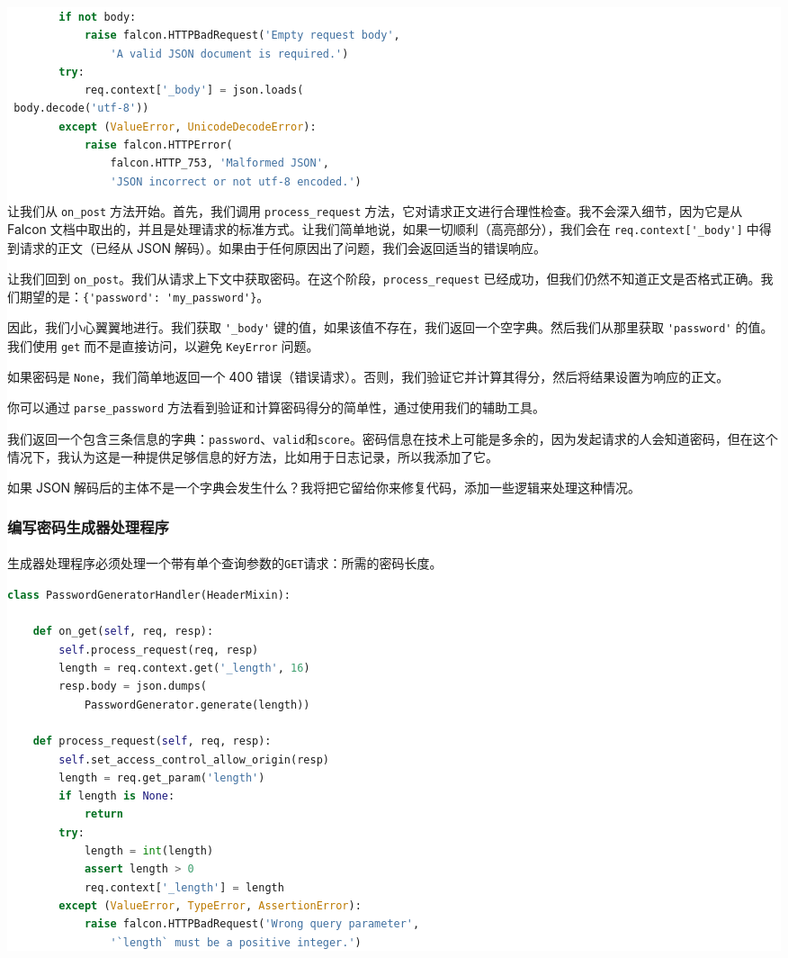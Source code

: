 ```py
        if not body:
            raise falcon.HTTPBadRequest('Empty request body',
                'A valid JSON document is required.')
        try:
            req.context['_body'] = json.loads(
 body.decode('utf-8'))
        except (ValueError, UnicodeDecodeError):
            raise falcon.HTTPError(
                falcon.HTTP_753, 'Malformed JSON',
                'JSON incorrect or not utf-8 encoded.')
```

让我们从 `on_post` 方法开始。首先，我们调用 `process_request` 方法，它对请求正文进行合理性检查。我不会深入细节，因为它是从 Falcon 文档中取出的，并且是处理请求的标准方式。让我们简单地说，如果一切顺利（高亮部分），我们会在 `req.context['_body']` 中得到请求的正文（已经从 JSON 解码）。如果由于任何原因出了问题，我们会返回适当的错误响应。

让我们回到 `on_post`。我们从请求上下文中获取密码。在这个阶段，`process_request` 已经成功，但我们仍然不知道正文是否格式正确。我们期望的是：`{'password': 'my_password'}`。

因此，我们小心翼翼地进行。我们获取 `'_body'` 键的值，如果该值不存在，我们返回一个空字典。然后我们从那里获取 `'password'` 的值。我们使用 `get` 而不是直接访问，以避免 `KeyError` 问题。

如果密码是 `None`，我们简单地返回一个 400 错误（错误请求）。否则，我们验证它并计算其得分，然后将结果设置为响应的正文。

你可以通过 `parse_password` 方法看到验证和计算密码得分的简单性，通过使用我们的辅助工具。

我们返回一个包含三条信息的字典：`password`、`valid`和`score`。密码信息在技术上可能是多余的，因为发起请求的人会知道密码，但在这个情况下，我认为这是一种提供足够信息的好方法，比如用于日志记录，所以我添加了它。

如果 JSON 解码后的主体不是一个字典会发生什么？我将把它留给你来修复代码，添加一些逻辑来处理这种情况。

### 编写密码生成器处理程序

生成器处理程序必须处理一个带有单个查询参数的`GET`请求：所需的密码长度。

```py
class PasswordGeneratorHandler(HeaderMixin):

    def on_get(self, req, resp):
        self.process_request(req, resp)
        length = req.context.get('_length', 16)
        resp.body = json.dumps(
            PasswordGenerator.generate(length))

    def process_request(self, req, resp):
        self.set_access_control_allow_origin(resp)
        length = req.get_param('length')
        if length is None:
            return
        try:
            length = int(length)
            assert length > 0
            req.context['_length'] = length
        except (ValueError, TypeError, AssertionError):
            raise falcon.HTTPBadRequest('Wrong query parameter',
                '`length` must be a positive integer.')
```
